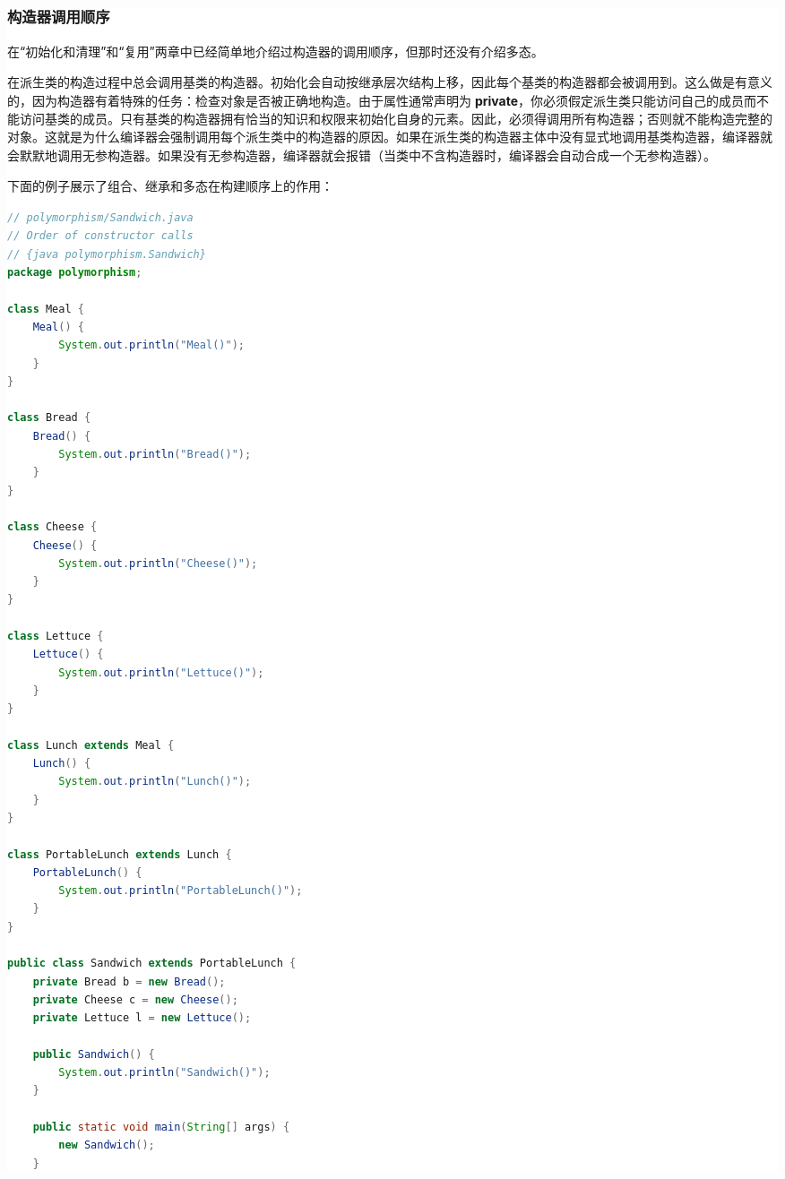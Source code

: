 ### 构造器调用顺序

在“初始化和清理”和“复用”两章中已经简单地介绍过构造器的调用顺序，但那时还没有介绍多态。

在派生类的构造过程中总会调用基类的构造器。初始化会自动按继承层次结构上移，因此每个基类的构造器都会被调用到。这么做是有意义的，因为构造器有着特殊的任务：检查对象是否被正确地构造。由于属性通常声明为 **private**，你必须假定派生类只能访问自己的成员而不能访问基类的成员。只有基类的构造器拥有恰当的知识和权限来初始化自身的元素。因此，必须得调用所有构造器；否则就不能构造完整的对象。这就是为什么编译器会强制调用每个派生类中的构造器的原因。如果在派生类的构造器主体中没有显式地调用基类构造器，编译器就会默默地调用无参构造器。如果没有无参构造器，编译器就会报错（当类中不含构造器时，编译器会自动合成一个无参构造器）。

下面的例子展示了组合、继承和多态在构建顺序上的作用：

```java
// polymorphism/Sandwich.java
// Order of constructor calls
// {java polymorphism.Sandwich}
package polymorphism;

class Meal {
    Meal() {
        System.out.println("Meal()");
    }
}

class Bread {
    Bread() {
        System.out.println("Bread()");
    }
}

class Cheese {
    Cheese() {
        System.out.println("Cheese()");
    }
}

class Lettuce {
    Lettuce() {
        System.out.println("Lettuce()");
    }
}

class Lunch extends Meal {
    Lunch() {
        System.out.println("Lunch()");
    }
}

class PortableLunch extends Lunch {
    PortableLunch() {
        System.out.println("PortableLunch()");
    }
}

public class Sandwich extends PortableLunch {
    private Bread b = new Bread();
    private Cheese c = new Cheese();
    private Lettuce l = new Lettuce();

    public Sandwich() {
        System.out.println("Sandwich()");
    }

    public static void main(String[] args) {
        new Sandwich();
    }
```